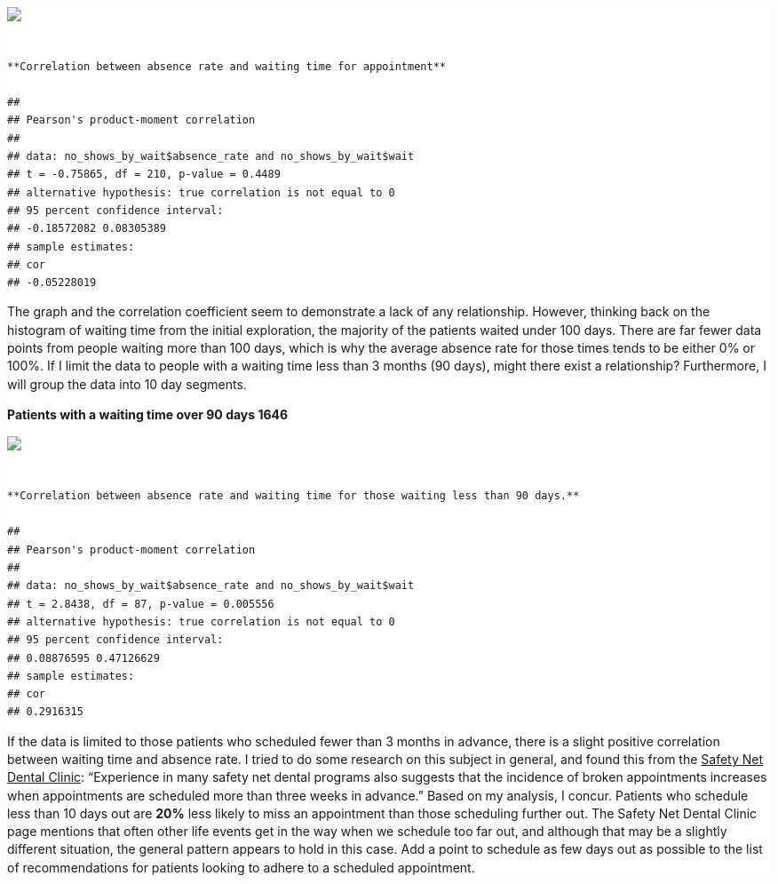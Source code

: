![](https://miro.medium.com/max/20000/1*EHO2CmMBHDTWIazmpTiI0w.png)

```

**Correlation between absence rate and waiting time for appointment**

##
## Pearson's product-moment correlation
##
## data: no_shows_by_wait$absence_rate and no_shows_by_wait$wait
## t = -0.75865, df = 210, p-value = 0.4489
## alternative hypothesis: true correlation is not equal to 0
## 95 percent confidence interval:
## -0.18572082 0.08305389
## sample estimates:
## cor
## -0.05228019

```

The graph and the correlation coefficient seem to demonstrate a lack of any relationship. However, thinking back on the histogram of waiting time from the initial exploration, the majority of the patients waited under 100 days. There are far fewer data points from people waiting more than 100 days, which is why the average absence rate for those times tends to be either 0% or 100%. If I limit the data to people with a waiting time less than 3 months (90 days), might there exist a relationship? Furthermore, I will group the data into 10 day segments.

**Patients with a waiting time over 90 days
1646**

![](https://miro.medium.com/max/20000/1*chCH5MrKS5fbfEiey5JsqA.png)

```

**Correlation between absence rate and waiting time for those waiting less than 90 days.**

##
## Pearson's product-moment correlation
##
## data: no_shows_by_wait$absence_rate and no_shows_by_wait$wait
## t = 2.8438, df = 87, p-value = 0.005556
## alternative hypothesis: true correlation is not equal to 0
## 95 percent confidence interval:
## 0.08876595 0.47126629
## sample estimates:
## cor
## 0.2916315

```

If the data is limited to those patients who scheduled fewer than 3 months in advance, there is a slight positive correlation between waiting time and absence rate. I tried to do some research on this subject in general, and found this from the [Safety Net Dental Clinic](https://www.dentalclinicmanual.com/chapt4/6_3.html?): “Experience in many safety net dental programs also suggests that the incidence of broken appointments increases when appointments are scheduled more than three weeks in advance.” Based on my analysis, I concur. Patients who schedule less than 10 days out are **20%** less likely to miss an appointment than those scheduling further out. The Safety Net Dental Clinic page mentions that often other life events get in the way when we schedule too far out, and although that may be a slightly different situation, the general pattern appears to hold in this case. Add a point to schedule as few days out as possible to the list of recommendations for patients looking to adhere to a scheduled appointment.
